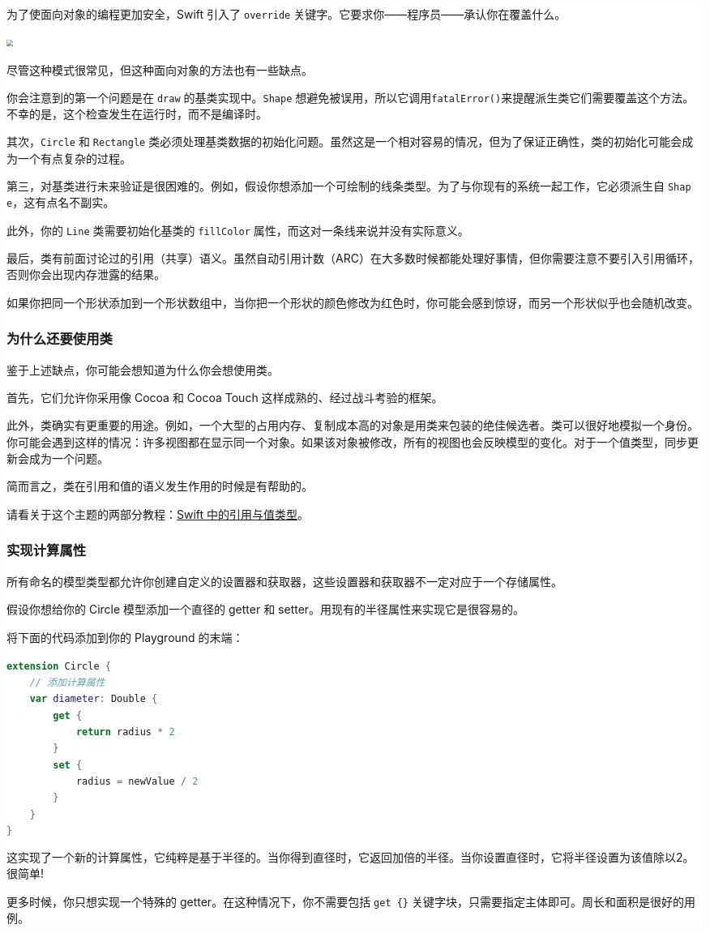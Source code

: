 为了使面向对象的编程更加安全，Swift 引入了 `override` 关键字。它要求你——程序员——承认你在覆盖什么。

<img src="https://koenig-media.raywenderlich.com/uploads/2015/11/line.png" style="zoom:50%;" />



尽管这种模式很常见，但这种面向对象的方法也有一些缺点。

你会注意到的第一个问题是在 `draw` 的基类实现中。`Shape` 想避免被误用，所以它调用`fatalError()`来提醒派生类它们需要覆盖这个方法。不幸的是，这个检查发生在运行时，而不是编译时。

其次，`Circle` 和 `Rectangle` 类必须处理基类数据的初始化问题。虽然这是一个相对容易的情况，但为了保证正确性，类的初始化可能会成为一个有点复杂的过程。

第三，对基类进行未来验证是很困难的。例如，假设你想添加一个可绘制的线条类型。为了与你现有的系统一起工作，它必须派生自 `Shape`，这有点名不副实。

此外，你的 `Line` 类需要初始化基类的 `fillColor` 属性，而这对一条线来说并没有实际意义。

最后，类有前面讨论过的引用（共享）语义。虽然自动引用计数（ARC）在大多数时候都能处理好事情，但你需要注意不要引入引用循环，否则你会出现内存泄露的结果。

如果你把同一个形状添加到一个形状数组中，当你把一个形状的颜色修改为红色时，你可能会感到惊讶，而另一个形状似乎也会随机改变。

### 为什么还要使用类

鉴于上述缺点，你可能会想知道为什么你会想使用类。

首先，它们允许你采用像 Cocoa 和 Cocoa Touch 这样成熟的、经过战斗考验的框架。

此外，类确实有更重要的用途。例如，一个大型的占用内存、复制成本高的对象是用类来包装的绝佳候选者。类可以很好地模拟一个身份。你可能会遇到这样的情况：许多视图都在显示同一个对象。如果该对象被修改，所有的视图也会反映模型的变化。对于一个值类型，同步更新会成为一个问题。

简而言之，类在引用和值的语义发生作用的时候是有帮助的。

请看关于这个主题的两部分教程：[Swift 中的引用与值类型](https://www.raywenderlich.com/9481-reference-vs-value-types-in-swift)。

### 实现计算属性

所有命名的模型类型都允许你创建自定义的设置器和获取器，这些设置器和获取器不一定对应于一个存储属性。

假设你想给你的 Circle 模型添加一个直径的 getter 和 setter。用现有的半径属性来实现它是很容易的。

将下面的代码添加到你的 Playground 的末端：

```swift
extension Circle {
    // 添加计算属性
    var diameter: Double {
        get {
            return radius * 2
        }
        set {
            radius = newValue / 2
        }
    }
}
```

这实现了一个新的计算属性，它纯粹是基于半径的。当你得到直径时，它返回加倍的半径。当你设置直径时，它将半径设置为该值除以2。很简单!

更多时候，你只想实现一个特殊的 getter。在这种情况下，你不需要包括 `get {}` 关键字块，只需要指定主体即可。周长和面积是很好的用例。
